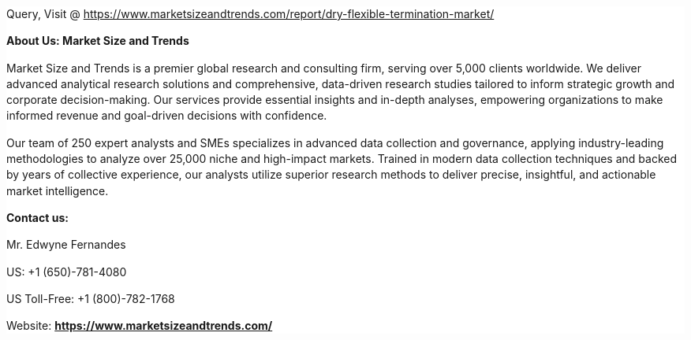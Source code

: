 Query, Visit @ <a href="https://www.marketsizeandtrends.com/report/dry-flexible-termination-market/">https://www.marketsizeandtrends.com/report/dry-flexible-termination-market/</a></strong></p><p><strong>About Us: Market Size and Trends</strong></p><p>Market Size and Trends is a premier global research and consulting firm, serving over 5,000 clients worldwide. We deliver advanced analytical research solutions and comprehensive, data-driven research studies tailored to inform strategic growth and corporate decision-making. Our services provide essential insights and in-depth analyses, empowering organizations to make informed revenue and goal-driven decisions with confidence.</p><p>Our team of 250 expert analysts and SMEs specializes in advanced data collection and governance, applying industry-leading methodologies to analyze over 25,000 niche and high-impact markets. Trained in modern data collection techniques and backed by years of collective experience, our analysts utilize superior research methods to deliver precise, insightful, and actionable market intelligence.</p><p><strong>Contact us:</strong></p><p>Mr. Edwyne Fernandes</p><p>US: +1 (650)-781-4080</p><p>US Toll-Free: +1 (800)-782-1768</p><p>Website: <strong><a href="https://www.marketsizeandtrends.com/">https://www.marketsizeandtrends.com/</a></strong></p>
